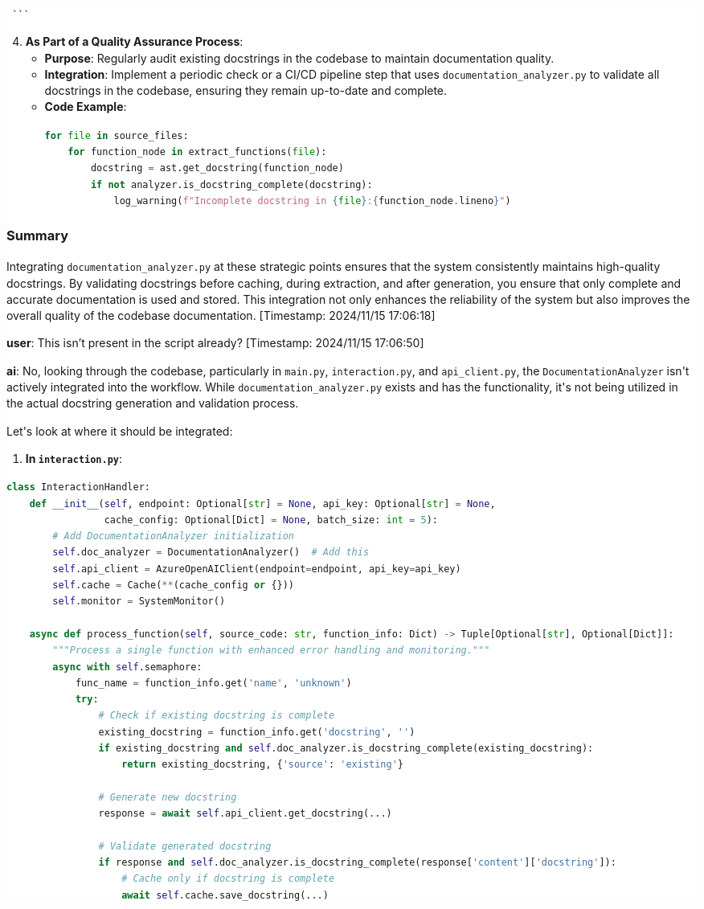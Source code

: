      ```

4. **As Part of a Quality Assurance Process**:
   - **Purpose**: Regularly audit existing docstrings in the codebase to maintain documentation quality.
   - **Integration**: Implement a periodic check or a CI/CD pipeline step that uses `documentation_analyzer.py` to validate all docstrings in the codebase, ensuring they remain up-to-date and complete.
   - **Code Example**:
     ```python
     for file in source_files:
         for function_node in extract_functions(file):
             docstring = ast.get_docstring(function_node)
             if not analyzer.is_docstring_complete(docstring):
                 log_warning(f"Incomplete docstring in {file}:{function_node.lineno}")
     ```

### Summary

Integrating `documentation_analyzer.py` at these strategic points ensures that the system consistently maintains high-quality docstrings. By validating docstrings before caching, during extraction, and after generation, you ensure that only complete and accurate documentation is used and stored. This integration not only enhances the reliability of the system but also improves the overall quality of the codebase documentation.
[Timestamp: 2024/11/15 17:06:18]

**user**: This isn’t present in the script already?
[Timestamp: 2024/11/15 17:06:50]

**ai**: No, looking through the codebase, particularly in `main.py`, `interaction.py`, and `api_client.py`, the `DocumentationAnalyzer` isn't actively integrated into the workflow. While `documentation_analyzer.py` exists and has the functionality, it's not being utilized in the actual docstring generation and validation process.

Let's look at where it should be integrated:

1. **In `interaction.py`**:
```python
class InteractionHandler:
    def __init__(self, endpoint: Optional[str] = None, api_key: Optional[str] = None, 
                 cache_config: Optional[Dict] = None, batch_size: int = 5):
        # Add DocumentationAnalyzer initialization
        self.doc_analyzer = DocumentationAnalyzer()  # Add this
        self.api_client = AzureOpenAIClient(endpoint=endpoint, api_key=api_key)
        self.cache = Cache(**(cache_config or {}))
        self.monitor = SystemMonitor()

    async def process_function(self, source_code: str, function_info: Dict) -> Tuple[Optional[str], Optional[Dict]]:
        """Process a single function with enhanced error handling and monitoring."""
        async with self.semaphore:
            func_name = function_info.get('name', 'unknown')
            try:
                # Check if existing docstring is complete
                existing_docstring = function_info.get('docstring', '')
                if existing_docstring and self.doc_analyzer.is_docstring_complete(existing_docstring):
                    return existing_docstring, {'source': 'existing'}

                # Generate new docstring
                response = await self.api_client.get_docstring(...)
                
                # Validate generated docstring
                if response and self.doc_analyzer.is_docstring_complete(response['content']['docstring']):
                    # Cache only if docstring is complete
                    await self.cache.save_docstring(...)
```
